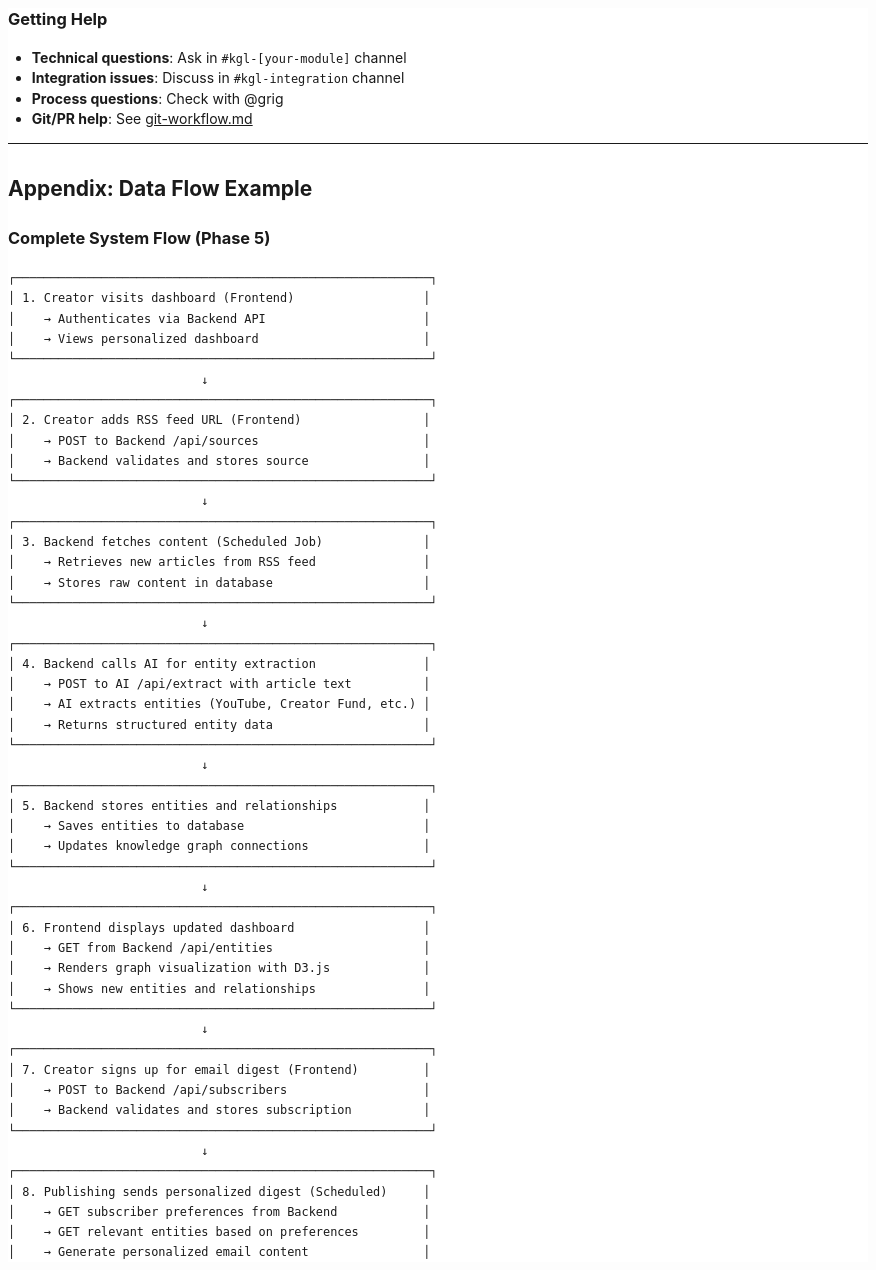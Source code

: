 ### Getting Help

- **Technical questions**: Ask in `#kgl-[your-module]` channel
- **Integration issues**: Discuss in `#kgl-integration` channel
- **Process questions**: Check with @grig
- **Git/PR help**: See [git-workflow.md](git-workflow.md)

---

## Appendix: Data Flow Example

### Complete System Flow (Phase 5)

```
┌──────────────────────────────────────────────────────────┐
│ 1. Creator visits dashboard (Frontend)                  │
│    → Authenticates via Backend API                      │
│    → Views personalized dashboard                       │
└──────────────────────────────────────────────────────────┘
                           ↓
┌──────────────────────────────────────────────────────────┐
│ 2. Creator adds RSS feed URL (Frontend)                 │
│    → POST to Backend /api/sources                       │
│    → Backend validates and stores source                │
└──────────────────────────────────────────────────────────┘
                           ↓
┌──────────────────────────────────────────────────────────┐
│ 3. Backend fetches content (Scheduled Job)              │
│    → Retrieves new articles from RSS feed               │
│    → Stores raw content in database                     │
└──────────────────────────────────────────────────────────┘
                           ↓
┌──────────────────────────────────────────────────────────┐
│ 4. Backend calls AI for entity extraction               │
│    → POST to AI /api/extract with article text          │
│    → AI extracts entities (YouTube, Creator Fund, etc.) │
│    → Returns structured entity data                     │
└──────────────────────────────────────────────────────────┘
                           ↓
┌──────────────────────────────────────────────────────────┐
│ 5. Backend stores entities and relationships            │
│    → Saves entities to database                         │
│    → Updates knowledge graph connections                │
└──────────────────────────────────────────────────────────┘
                           ↓
┌──────────────────────────────────────────────────────────┐
│ 6. Frontend displays updated dashboard                  │
│    → GET from Backend /api/entities                     │
│    → Renders graph visualization with D3.js             │
│    → Shows new entities and relationships               │
└──────────────────────────────────────────────────────────┘
                           ↓
┌──────────────────────────────────────────────────────────┐
│ 7. Creator signs up for email digest (Frontend)         │
│    → POST to Backend /api/subscribers                   │
│    → Backend validates and stores subscription          │
└──────────────────────────────────────────────────────────┘
                           ↓
┌──────────────────────────────────────────────────────────┐
│ 8. Publishing sends personalized digest (Scheduled)     │
│    → GET subscriber preferences from Backend            │
│    → GET relevant entities based on preferences         │
│    → Generate personalized email content                │
```
